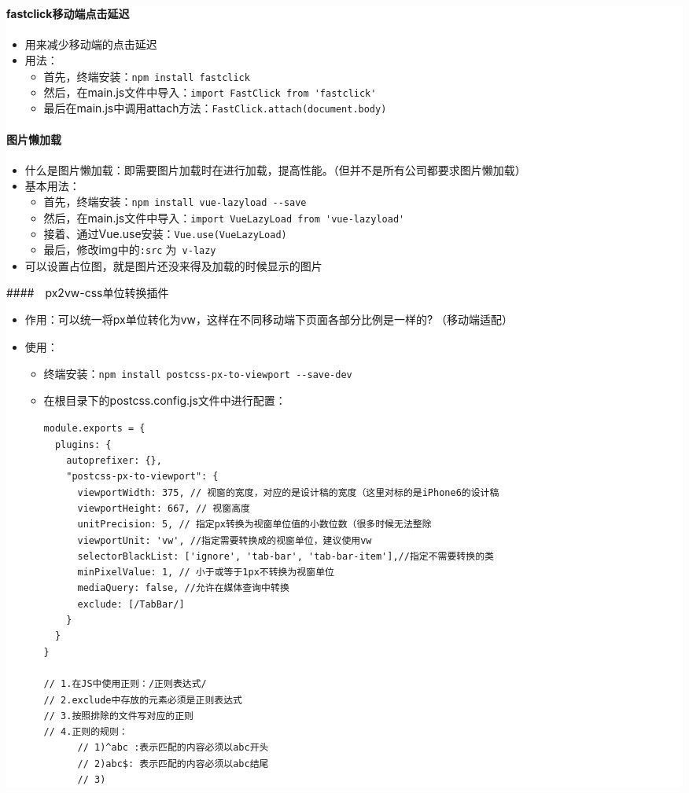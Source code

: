 #### fastclick移动端点击延迟

* 用来减少移动端的点击延迟
* 用法：
  * 首先，终端安装：``npm install fastclick``
  * 然后，在main.js文件中导入：``import FastClick from 'fastclick'``
  * 最后在main.js中调用attach方法：``FastClick.attach(document.body)``



#### 图片懒加载

* 什么是图片懒加载：即需要图片加载时在进行加载，提高性能。（但并不是所有公司都要求图片懒加载）
* 基本用法：
  * 首先，终端安装：``npm install vue-lazyload --save``
  * 然后，在main.js文件中导入：``import VueLazyLoad from 'vue-lazyload'``
  * 接着、通过Vue.use安装：``Vue.use(VueLazyLoad)``
  * 最后，修改img中的``:src`` 为`` v-lazy``
* 可以设置占位图，就是图片还没来得及加载的时候显示的图片



####　px2vw-css单位转换插件

* 作用：可以统一将px单位转化为vw，这样在不同移动端下页面各部分比例是一样的? （移动端适配）

* 使用：

  * 终端安装：``npm install postcss-px-to-viewport --save-dev ``

  * 在根目录下的postcss.config.js文件中进行配置：

    ```
    module.exports = {
      plugins: {
        autoprefixer: {},
        "postcss-px-to-viewport": {
          viewportWidth: 375, // 视窗的宽度，对应的是设计稿的宽度（这里对标的是iPhone6的设计稿
          viewportHeight: 667, // 视窗高度
          unitPrecision: 5, // 指定px转换为视窗单位值的小数位数（很多时候无法整除
          viewportUnit: 'vw', //指定需要转换成的视窗单位，建议使用vw
          selectorBlackList: ['ignore', 'tab-bar', 'tab-bar-item'],//指定不需要转换的类
          minPixelValue: 1, // 小于或等于1px不转换为视窗单位
          mediaQuery: false, //允许在媒体查询中转换
          exclude: [/TabBar/]
        }
      }
    }
    
    // 1.在JS中使用正则：/正则表达式/
    // 2.exclude中存放的元素必须是正则表达式
    // 3.按照排除的文件写对应的正则
    // 4.正则的规则：
          // 1)^abc :表示匹配的内容必须以abc开头
          // 2)abc$: 表示匹配的内容必须以abc结尾
          // 3)
    ```
